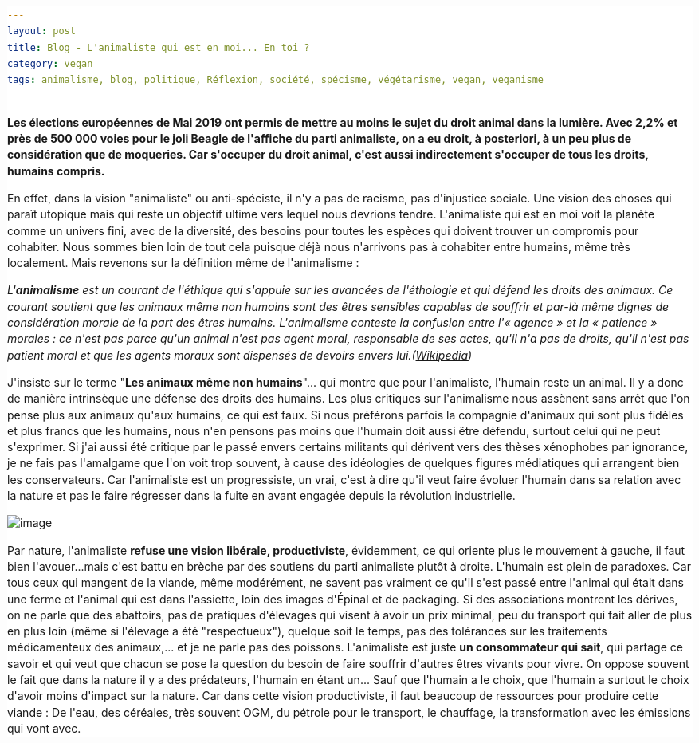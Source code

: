 ```yaml
---
layout: post
title: Blog - L'animaliste qui est en moi... En toi ?
category: vegan
tags: animalisme, blog, politique, Réflexion, société, spécisme, végétarisme, vegan, veganisme
---
```

**Les élections européennes de Mai 2019 ont permis de mettre au moins le sujet du droit animal dans la lumière. Avec 2,2% et près de 500 000 voies pour le joli Beagle de l'affiche du parti animaliste, on a eu droit, à posteriori, à un peu plus de considération que de moqueries. Car s'occuper du droit animal, c'est aussi indirectement s'occuper de tous les droits, humains compris.**

En effet, dans la vision "animaliste" ou anti-spéciste, il n'y a pas de racisme, pas d'injustice sociale. Une vision des choses qui paraît utopique mais qui reste un objectif ultime vers lequel nous devrions tendre. L'animaliste qui est en moi voit la planète comme un univers fini, avec de la diversité, des besoins pour toutes les espèces qui doivent trouver un compromis pour cohabiter. Nous sommes bien loin de tout cela puisque déjà nous n'arrivons pas à cohabiter entre humains, même très localement. Mais revenons sur la définition même de l'animalisme : 

*L'**animalisme** est un courant de l'éthique qui s'appuie sur les avancées de l'éthologie et qui défend les droits des animaux. Ce courant soutient que les animaux même non humains sont des êtres sensibles capables de souffrir et par-là même dignes de considération morale de la part des êtres humains. L'animalisme conteste la confusion entre l'« agence » et la « patience » morales : ce n'est pas parce qu'un animal n'est pas agent moral, responsable de ses actes, qu'il n'a pas de droits, qu'il n'est pas patient moral et que les agents moraux sont dispensés de devoirs envers lui.<cite>(<a href="https://fr.wikipedia.org/wiki/Animalisme">Wikipedia</a>)*

J'insiste sur le terme "**Les animaux même non humains**"... qui montre que pour l'animaliste, l'humain reste un animal. Il y a donc de manière intrinsèque une défense des droits des humains. Les plus critiques sur l'animalisme nous assènent sans arrêt que l'on pense plus aux animaux qu'aux humains, ce qui est faux. Si nous préférons parfois la compagnie d'animaux qui sont plus fidèles et plus francs que les humains, nous n'en pensons pas moins que l'humain doit aussi être défendu, surtout celui qui ne peut s'exprimer. Si j'ai aussi été critique par le passé envers certains militants qui dérivent vers des thèses xénophobes par ignorance, je ne fais pas l'amalgame que l'on voit trop souvent, à cause des idéologies de quelques figures médiatiques qui arrangent bien les conservateurs. Car l'animaliste est un progressiste, un vrai, c'est à dire qu'il veut faire évoluer l'humain dans sa relation avec la nature et pas le faire régresser dans la fuite en avant engagée depuis la révolution industrielle. 

![image](https://filedn.eu/llqi9IBxlYouGRXYG2xlROb/img/2019/partianimaliste.jpg)

Par nature, l'animaliste **refuse une vision libérale, productiviste**, évidemment, ce qui oriente plus le mouvement à gauche, il faut bien l'avouer...mais c'est battu en brèche par des soutiens du parti animaliste plutôt à droite. L'humain est plein de paradoxes. Car tous ceux qui mangent de la viande, même modérément, ne savent pas vraiment ce qu'il s'est passé entre l'animal qui était dans une ferme et l'animal qui est dans l'assiette, loin des images d'Épinal et de packaging. Si des associations montrent les dérives, on ne parle que des abattoirs, pas de pratiques d'élevages qui visent à avoir un prix minimal, peu du transport qui fait aller de plus en plus loin (même si l'élevage a été "respectueux"), quelque soit le temps, pas des tolérances sur les traitements médicamenteux des animaux,... et je ne parle pas des poissons. L'animaliste est juste **un consommateur qui sait**, qui partage ce savoir et qui veut que chacun se pose la question du besoin de faire souffrir d'autres êtres vivants pour vivre. On oppose souvent le fait que dans la nature il y a des prédateurs, l'humain en étant un... Sauf que l'humain a le choix, que l'humain a surtout le choix d'avoir moins d'impact sur la nature. Car dans cette vision productiviste, il faut beaucoup de ressources pour produire cette viande : De l'eau, des céréales, très souvent OGM, du pétrole pour le transport, le chauffage, la transformation avec les émissions qui vont avec.
